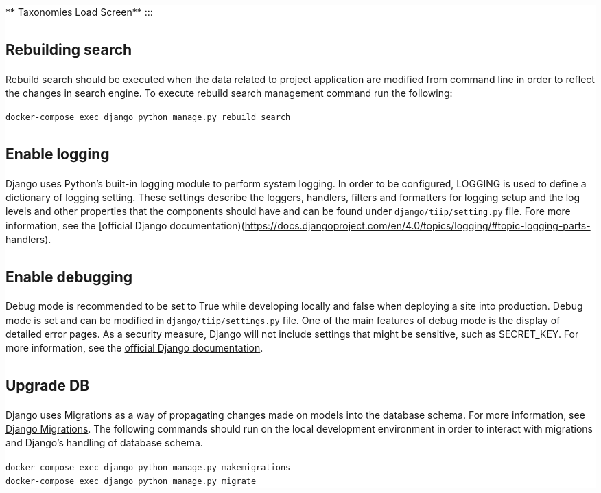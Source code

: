 ** Taxonomies Load Screen**
:::

## Rebuilding search
Rebuild search should be executed when the data related to project application are modified from command line in order to reflect the changes in search engine. To execute rebuild search management command run the following:
```bash
docker-compose exec django python manage.py rebuild_search
```

## Enable logging
Django uses Python’s built-in logging module to perform system logging. In order to be configured, LOGGING is used to define a dictionary of logging setting. These settings describe the loggers, handlers, filters and formatters for logging setup and the log levels and other properties that the components should have and can be found under ```django/tiip/setting.py``` file. Fore more information, see the [official Django documentation)(https://docs.djangoproject.com/en/4.0/topics/logging/#topic-logging-parts-handlers).

## Enable debugging
Debug mode is recommended to be set to True while developing locally and false when deploying a site into production. Debug mode is set and can be modified in ```django/tiip/settings.py``` file. One of the main features of debug mode is the display of detailed error pages. As a security measure, Django will not include settings that might be sensitive, such as SECRET_KEY. For more information, see the [official Django documentation](https://docs.djangoproject.com/en/4.0/ref/settings/).

## Upgrade DB
Django uses Migrations as a way of propagating changes made on models into the database schema. For more information, see [Django Migrations](https://docs.djangoproject.com/en/4.0/topics/migrations/). The following commands should run on the local development environment in order to interact with migrations and Django’s handling of database schema.
```bash
docker-compose exec django python manage.py makemigrations
docker-compose exec django python manage.py migrate
```






